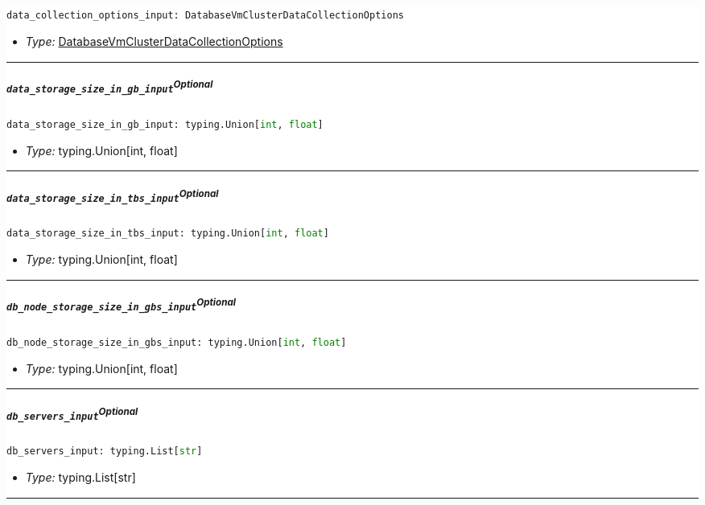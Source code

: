 ```python
data_collection_options_input: DatabaseVmClusterDataCollectionOptions
```

- *Type:* <a href="#rhizo-co-terraform-provider-oci.databaseVmCluster.DatabaseVmClusterDataCollectionOptions">DatabaseVmClusterDataCollectionOptions</a>

---

##### `data_storage_size_in_gb_input`<sup>Optional</sup> <a name="data_storage_size_in_gb_input" id="rhizo-co-terraform-provider-oci.databaseVmCluster.DatabaseVmCluster.property.dataStorageSizeInGbInput"></a>

```python
data_storage_size_in_gb_input: typing.Union[int, float]
```

- *Type:* typing.Union[int, float]

---

##### `data_storage_size_in_tbs_input`<sup>Optional</sup> <a name="data_storage_size_in_tbs_input" id="rhizo-co-terraform-provider-oci.databaseVmCluster.DatabaseVmCluster.property.dataStorageSizeInTbsInput"></a>

```python
data_storage_size_in_tbs_input: typing.Union[int, float]
```

- *Type:* typing.Union[int, float]

---

##### `db_node_storage_size_in_gbs_input`<sup>Optional</sup> <a name="db_node_storage_size_in_gbs_input" id="rhizo-co-terraform-provider-oci.databaseVmCluster.DatabaseVmCluster.property.dbNodeStorageSizeInGbsInput"></a>

```python
db_node_storage_size_in_gbs_input: typing.Union[int, float]
```

- *Type:* typing.Union[int, float]

---

##### `db_servers_input`<sup>Optional</sup> <a name="db_servers_input" id="rhizo-co-terraform-provider-oci.databaseVmCluster.DatabaseVmCluster.property.dbServersInput"></a>

```python
db_servers_input: typing.List[str]
```

- *Type:* typing.List[str]

---
